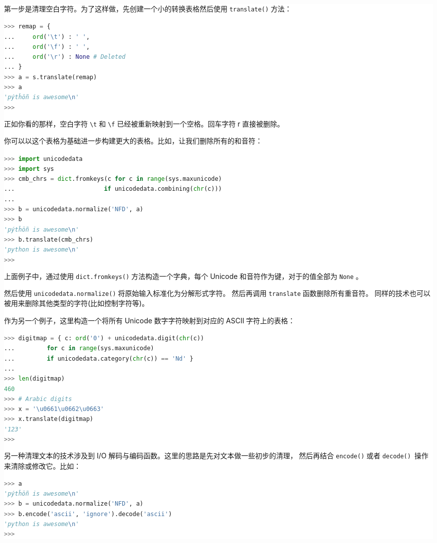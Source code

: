 第一步是清理空白字符。为了这样做，先创建一个小的转换表格然后使用 `translate()` 方法：

```python
>>> remap = {
...     ord('\t') : ' ',
...     ord('\f') : ' ',
...     ord('\r') : None # Deleted
... }
>>> a = s.translate(remap)
>>> a
'pýtĥöñ is awesome\n'
>>>
```

正如你看的那样，空白字符 `\t` 和 `\f` 已经被重新映射到一个空格。回车字符 r 直接被删除。

你可以以这个表格为基础进一步构建更大的表格。比如，让我们删除所有的和音符：

```python
>>> import unicodedata
>>> import sys
>>> cmb_chrs = dict.fromkeys(c for c in range(sys.maxunicode)
...                         if unicodedata.combining(chr(c)))
...
>>> b = unicodedata.normalize('NFD', a)
>>> b
'pýtĥöñ is awesome\n'
>>> b.translate(cmb_chrs)
'python is awesome\n'
>>>
```

上面例子中，通过使用 `dict.fromkeys()` 方法构造一个字典，每个 Unicode 和音符作为键，对于的值全部为 `None` 。

然后使用 `unicodedata.normalize()` 将原始输入标准化为分解形式字符。 然后再调用 `translate` 函数删除所有重音符。 同样的技术也可以被用来删除其他类型的字符(比如控制字符等)。

作为另一个例子，这里构造一个将所有 Unicode 数字字符映射到对应的 ASCII 字符上的表格：

```python
>>> digitmap = { c: ord('0') + unicodedata.digit(chr(c))
...         for c in range(sys.maxunicode)
...         if unicodedata.category(chr(c)) == 'Nd' }
...
>>> len(digitmap)
460
>>> # Arabic digits
>>> x = '\u0661\u0662\u0663'
>>> x.translate(digitmap)
'123'
>>>
```

另一种清理文本的技术涉及到 I/O 解码与编码函数。这里的思路是先对文本做一些初步的清理， 然后再结合 `encode()` 或者 `decode() `操作来清除或修改它。比如：

```python
>>> a
'pýtĥöñ is awesome\n'
>>> b = unicodedata.normalize('NFD', a)
>>> b.encode('ascii', 'ignore').decode('ascii')
'python is awesome\n'
>>>
```
